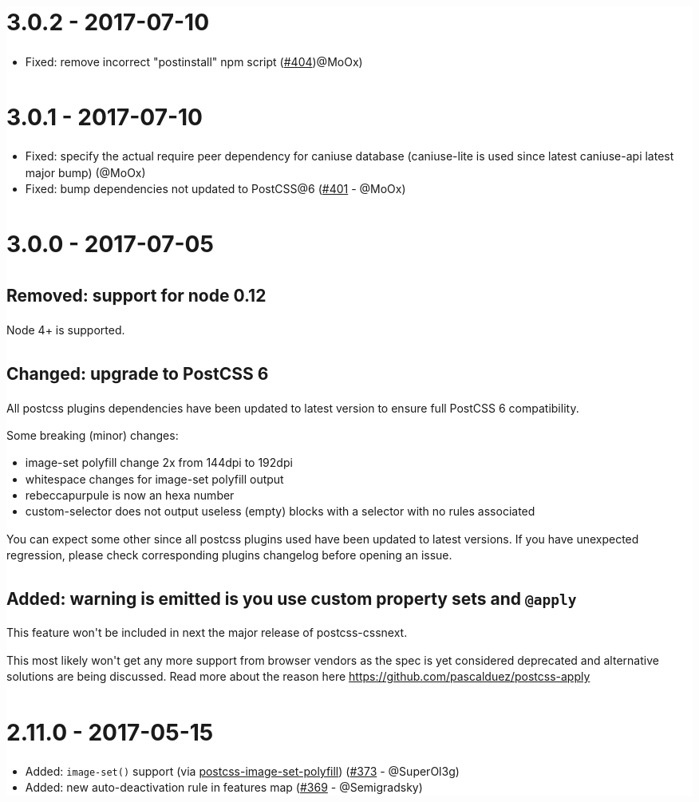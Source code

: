 # 3.0.2 - 2017-07-10

- Fixed: remove incorrect "postinstall" npm script
  ([#404](https://github.com/MoOx/postcss-cssnext/issues/404))@MoOx)

# 3.0.1 - 2017-07-10

- Fixed: specify the actual require peer dependency for caniuse database (caniuse-lite is used since latest caniuse-api latest major bump)
  (@MoOx)
- Fixed: bump dependencies not updated to PostCSS@6
  ([#401](https://github.com/MoOx/postcss-cssnext/issues/401) - @MoOx)

# 3.0.0 - 2017-07-05

## Removed: support for node 0.12

Node 4+ is supported.

## Changed: upgrade to PostCSS 6

All postcss plugins dependencies have been updated to latest version to ensure
full PostCSS 6 compatibility.

Some breaking (minor) changes:

- image-set polyfill change 2x from 144dpi to 192dpi
- whitespace changes for image-set polyfill output
- rebeccapurpule is now an hexa number
- custom-selector does not output useless (empty) blocks with a selector with no rules associated

You can expect some other since all postcss plugins used have been updated to
latest versions.
If you have unexpected regression, please check corresponding plugins changelog before opening an issue.

## Added: warning is emitted is you use custom property sets and `@apply`

This feature won't be included in next the major release of postcss-cssnext.

This most likely won't get any more support from browser vendors as the
spec is yet considered deprecated and alternative solutions are being
discussed.
Read more about the reason here https://github.com/pascalduez/postcss-apply

# 2.11.0 - 2017-05-15

- Added: `image-set()` support
  (via [postcss-image-set-polyfill](https://github.com/SuperOl3g/postcss-image-set-polyfill))
  ([#373](https://github.com/MoOx/postcss-cssnext/pull/373) - @SuperOl3g)
- Added: new auto-deactivation rule in features map
  ([#369](https://github.com/MoOx/postcss-cssnext/pull/369) - @Semigradsky)
